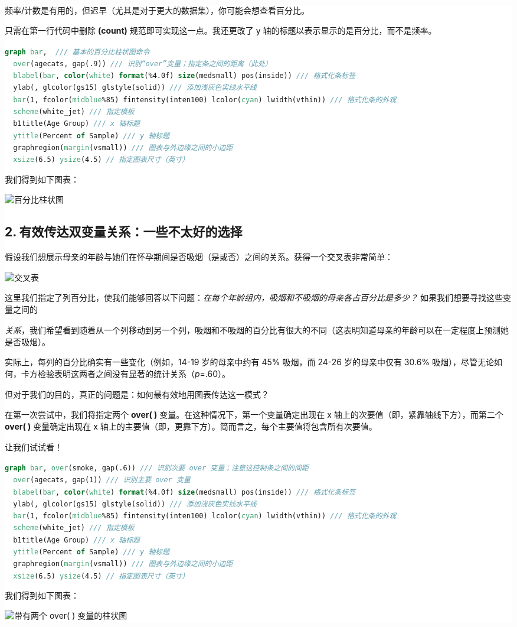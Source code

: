 频率/计数是有用的，但迟早（尤其是对于更大的数据集），你可能会想查看百分比。

只需在第一行代码中删除 **(count)** 规范即可实现这一点。我还更改了 y 轴的标题以表示显示的是百分比，而不是频率。

```Stata
graph bar,  /// 基本的百分比柱状图命令
  over(agecats, gap(.9)) /// 识别“over”变量；指定条之间的距离（此处）
  blabel(bar, color(white) format(%4.0f) size(medsmall) pos(inside)) /// 格式化条标签
  ylab(, glcolor(gs15) glstyle(solid)) /// 添加浅灰色实线水平线
  bar(1, fcolor(midblue%85) fintensity(inten100) lcolor(cyan) lwidth(vthin)) /// 格式化条的外观
  scheme(white_jet) /// 指定模板
  b1title(Age Group) /// x 轴标题
  ytitle(Percent of Sample) /// y 轴标题
  graphregion(margin(vsmall)) /// 图表与外边缘之间的小边距
  xsize(6.5) ysize(4.5) // 指定图表尺寸（英寸）
```

我们得到如下图表：

![百分比柱状图](https://fig-lianxh.oss-cn-shenzhen.aliyuncs.com/1*RaiZD3y92POuk6b4BaNnDw.png)

## 2. 有效传达双变量关系：一些不太好的选择

假设我们想展示母亲的年龄与她们在怀孕期间是否吸烟（是或否）之间的关系。获得一个交叉表非常简单：

![交叉表](https://fig-lianxh.oss-cn-shenzhen.aliyuncs.com/1*KePRYsUv34pTvwPl2Tmzjw.png)

这里我们指定了列百分比，使我们能够回答以下问题：*在每个年龄组内，吸烟和不吸烟的母亲各占百分比是多少？* 如果我们想要寻找这些变量之间的

 *关系*，我们希望看到随着从一个列移动到另一个列，吸烟和不吸烟的百分比有很大的不同（这表明知道母亲的年龄可以在一定程度上预测她是否吸烟）。

实际上，每列的百分比确实有一些变化（例如，14-19 岁的母亲中约有 45% 吸烟，而 24-26 岁的母亲中仅有 30.6% 吸烟），尽管无论如何，卡方检验表明这两者之间没有显著的统计关系（*p*=.60）。

但对于我们的目的，真正的问题是：如何最有效地用图表传达这一模式？

在第一次尝试中，我们将指定两个 **over( )** 变量。在这种情况下，第一个变量确定出现在 x 轴上的次要值（即，紧靠轴线下方），而第二个 **over( )** 变量确定出现在 x 轴上的主要值（即，更靠下方）。简而言之，每个主要值将包含所有次要值。

让我们试试看！

```Stata
graph bar, over(smoke, gap(.6)) /// 识别次要 over 变量；注意这控制条之间的间距
  over(agecats, gap(1)) /// 识别主要 over 变量
  blabel(bar, color(white) format(%4.0f) size(medsmall) pos(inside)) /// 格式化条标签
  ylab(, glcolor(gs15) glstyle(solid)) /// 添加浅灰色实线水平线
  bar(1, fcolor(midblue%85) fintensity(inten100) lcolor(cyan) lwidth(vthin)) /// 格式化条的外观
  scheme(white_jet) /// 指定模板
  b1title(Age Group) /// x 轴标题
  ytitle(Percent of Sample) /// y 轴标题
  graphregion(margin(vsmall)) /// 图表与外边缘之间的小边距
  xsize(6.5) ysize(4.5) // 指定图表尺寸（英寸）
```

我们得到如下图表：

![带有两个 **over( )** 变量的柱状图](https://fig-lianxh.oss-cn-shenzhen.aliyuncs.com/1*hFHWcGqCfE8_TiUxKF20qg.png)
